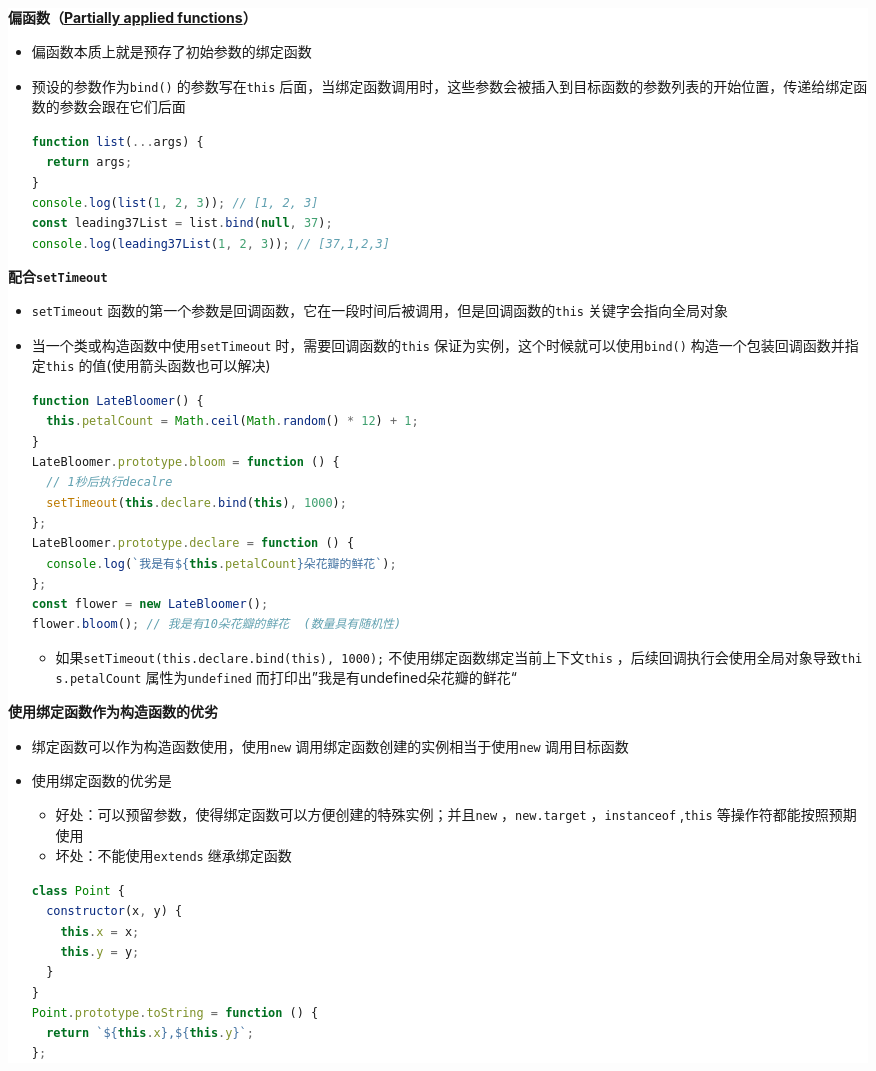 **偏函数（[Partially applied functions](https://developer.mozilla.org/en-US/docs/Web/JavaScript/Reference/Global_Objects/Function/bind#partially_applied_functions)）**

- 偏函数本质上就是预存了初始参数的绑定函数
- 预设的参数作为`bind()` 的参数写在`this` 后面，当绑定函数调用时，这些参数会被插入到目标函数的参数列表的开始位置，传递给绑定函数的参数会跟在它们后面
    
    ```jsx
    function list(...args) {
      return args;
    }
    console.log(list(1, 2, 3)); // [1, 2, 3]
    const leading37List = list.bind(null, 37);
    console.log(leading37List(1, 2, 3)); // [37,1,2,3]
    ```
    

**配合`setTimeout`**

- `setTimeout` 函数的第一个参数是回调函数，它在一段时间后被调用，但是回调函数的`this` 关键字会指向全局对象
- 当一个类或构造函数中使用`setTimeout` 时，需要回调函数的`this` 保证为实例，这个时候就可以使用`bind()` 构造一个包装回调函数并指定`this` 的值(使用箭头函数也可以解决)
    
    ```jsx
    function LateBloomer() {
      this.petalCount = Math.ceil(Math.random() * 12) + 1;
    }
    LateBloomer.prototype.bloom = function () {
      // 1秒后执行decalre
      setTimeout(this.declare.bind(this), 1000);
    };
    LateBloomer.prototype.declare = function () {
      console.log(`我是有${this.petalCount}朵花瓣的鲜花`);
    };
    const flower = new LateBloomer();
    flower.bloom(); // 我是有10朵花瓣的鲜花  (数量具有随机性)
    ```
    
    - 如果`setTimeout(this.declare.bind(this), 1000);` 不使用绑定函数绑定当前上下文`this` ，后续回调执行会使用全局对象导致`this.petalCount` 属性为`undefined` 而打印出”我是有undefined朵花瓣的鲜花“

**使用绑定函数作为构造函数的优劣**

- 绑定函数可以作为构造函数使用，使用`new` 调用绑定函数创建的实例相当于使用`new` 调用目标函数
- 使用绑定函数的优劣是
    - 好处：可以预留参数，使得绑定函数可以方便创建的特殊实例；并且`new` ，`new.target` ，`instanceof` ,`this` 等操作符都能按照预期使用
    - 坏处：不能使用`extends` 继承绑定函数
    
    ```jsx
    class Point {
      constructor(x, y) {
        this.x = x;
        this.y = y;
      }
    }
    Point.prototype.toString = function () {
      return `${this.x},${this.y}`;
    };
    